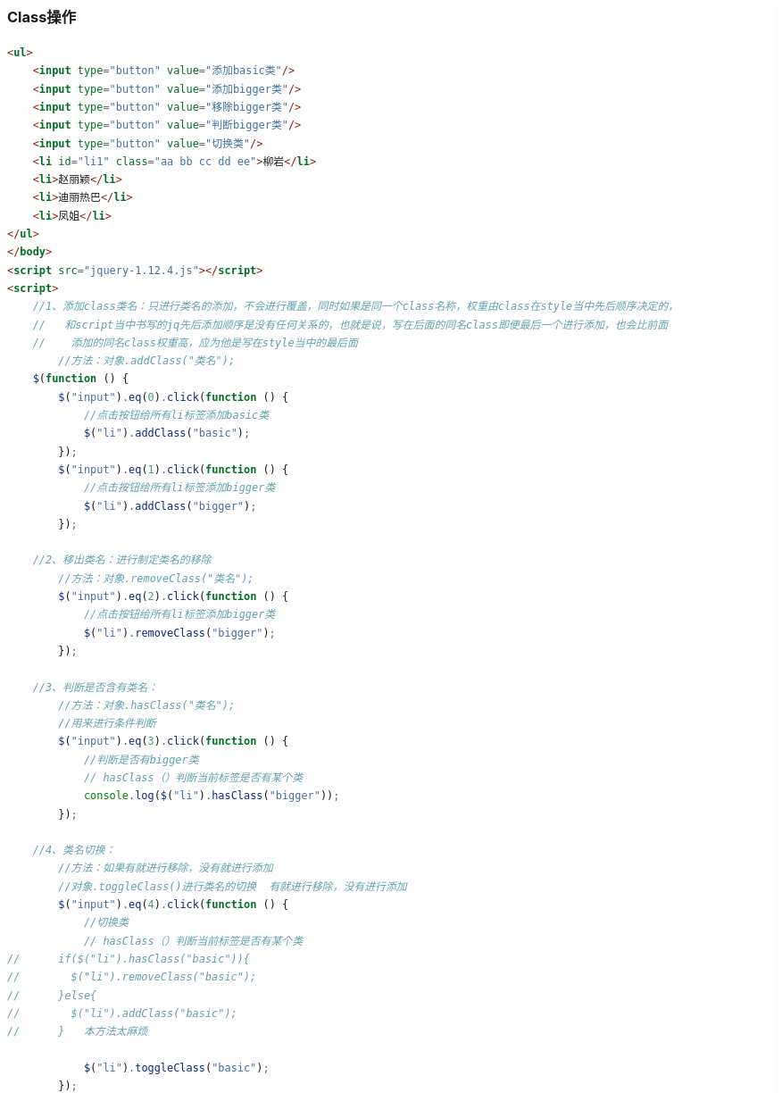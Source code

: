 



### Class操作

```html
<ul>
    <input type="button" value="添加basic类"/>
    <input type="button" value="添加bigger类"/>
    <input type="button" value="移除bigger类"/>
    <input type="button" value="判断bigger类"/>
    <input type="button" value="切换类"/>
    <li id="li1" class="aa bb cc dd ee">柳岩</li>
    <li>赵丽颖</li>
    <li>迪丽热巴</li>
    <li>凤姐</li>
</ul>
</body>
<script src="jquery-1.12.4.js"></script>
<script>
    //1、添加class类名：只进行类名的添加，不会进行覆盖，同时如果是同一个class名称，权重由class在style当中先后顺序决定的，
    //   和script当中书写的jq先后添加顺序是没有任何关系的，也就是说，写在后面的同名class即便最后一个进行添加，也会比前面
    //    添加的同名class权重高，应为他是写在style当中的最后面
        //方法：对象.addClass("类名");
    $(function () {
        $("input").eq(0).click(function () {
            //点击按钮给所有li标签添加basic类
            $("li").addClass("basic");
        });
        $("input").eq(1).click(function () {
            //点击按钮给所有li标签添加bigger类
            $("li").addClass("bigger");
        });

    //2、移出类名：进行制定类名的移除
        //方法：对象.removeClass("类名");
        $("input").eq(2).click(function () {
            //点击按钮给所有li标签添加bigger类
            $("li").removeClass("bigger");
        });

    //3、判断是否含有类名：
        //方法：对象.hasClass("类名");
        //用来进行条件判断
        $("input").eq(3).click(function () {
            //判断是否有bigger类
            // hasClass（）判断当前标签是否有某个类
            console.log($("li").hasClass("bigger"));
        });

    //4、类名切换：
        //方法：如果有就进行移除，没有就进行添加
        //对象.toggleClass()进行类名的切换  有就进行移除，没有进行添加
        $("input").eq(4).click(function () {
            //切换类
            // hasClass（）判断当前标签是否有某个类
//      if($("li").hasClass("basic")){
//        $("li").removeClass("basic");
//      }else{
//        $("li").addClass("basic");
//      }   本方法太麻烦

            $("li").toggleClass("basic");
        });
```